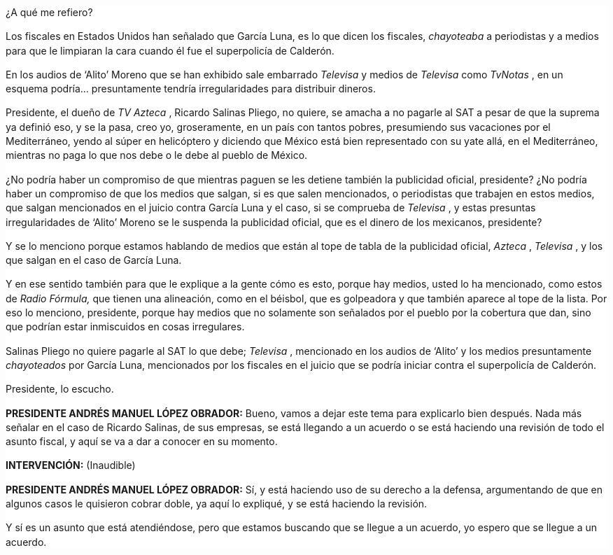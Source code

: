 ¿A qué me refiero?

Los fiscales en Estados Unidos han señalado que García Luna, es lo que dicen
los fiscales, _chayoteaba_ a periodistas y a medios para que le limpiaran la
cara cuando él fue el superpolicía de Calderón.

En los audios de ‘Alito’ Moreno que se han exhibido sale embarrado _Televisa_
y medios de _Televisa_ como _TvNotas_ , en un esquema podría… presuntamente
tendría irregularidades para distribuir dineros.

Presidente, el dueño de _TV Azteca_ , Ricardo Salinas Pliego, no quiere, se
amacha a no pagarle al SAT a pesar de que la suprema ya definió eso, y se la
pasa, creo yo, groseramente, en un país con tantos pobres, presumiendo sus
vacaciones por el Mediterráneo, yendo al súper en helicóptero y diciendo que
México está bien representado con su yate allá, en el Mediterráneo, mientras
no paga lo que nos debe o le debe al pueblo de México.

¿No podría haber un compromiso de que mientras paguen se les detiene también
la publicidad oficial, presidente? ¿No podría haber un compromiso de que los
medios que salgan, si es que salen mencionados, o periodistas que trabajen en
estos medios, que salgan mencionados en el juicio contra García Luna y el
caso, si se comprueba de _Televisa_ , y estas presuntas irregularidades de
‘Alito’ Moreno se le suspenda la publicidad oficial, que es el dinero de los
mexicanos, presidente?

Y se lo menciono porque estamos hablando de medios que están al tope de tabla
de la publicidad oficial, _Azteca_ , _Televisa_ , y los que salgan en el caso
de García Luna.

Y en ese sentido también para que le explique a la gente cómo es esto, porque
hay medios, usted lo ha mencionado, como estos de _Radio Fórmula,_ que tienen
una alineación, como en el béisbol, que es golpeadora y que también aparece al
tope de la lista. Por eso lo menciono, presidente, porque hay medios que no
solamente son señalados por el pueblo por la cobertura que dan, sino que
podrían estar inmiscuidos en cosas irregulares.

Salinas Pliego no quiere pagarle al SAT lo que debe; _Televisa_ , mencionado
en los audios de ‘Alito’ y los medios presuntamente _chayoteados_ por García
Luna, mencionados por los fiscales en el juicio que se podría iniciar contra
el superpolicía de Calderón.

Presidente, lo escucho.

**PRESIDENTE ANDRÉS MANUEL LÓPEZ OBRADOR:** Bueno, vamos a dejar este tema
para explicarlo bien después. Nada más señalar en el caso de Ricardo Salinas,
de sus empresas, se está llegando a un acuerdo o se está haciendo una revisión
de todo el asunto fiscal, y aquí se va a dar a conocer en su momento.

**INTERVENCIÓN:** (Inaudible)

**PRESIDENTE ANDRÉS MANUEL LÓPEZ OBRADOR:** Sí, y está haciendo uso de su
derecho a la defensa, argumentando de que en algunos casos le quisieron cobrar
doble, ya aquí lo expliqué, y se está haciendo la revisión.

Y sí es un asunto que está atendiéndose, pero que estamos buscando que se
llegue a un acuerdo, yo espero que se llegue a un acuerdo.

